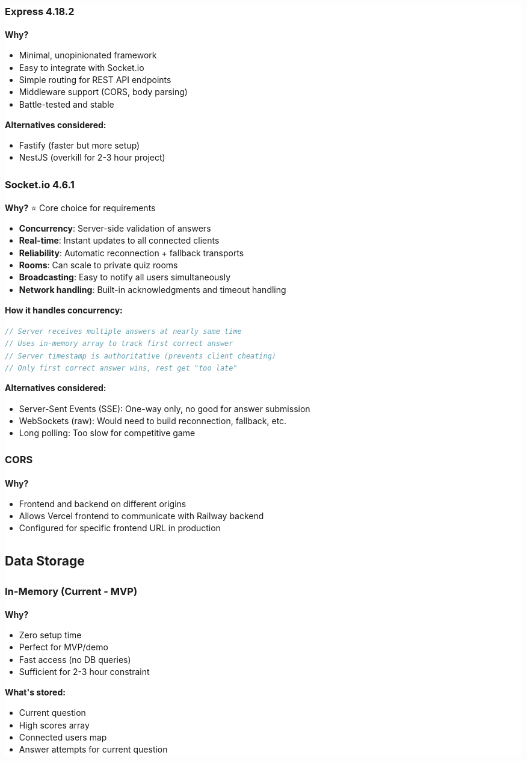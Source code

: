 ### Express 4.18.2
**Why?**
- Minimal, unopinionated framework
- Easy to integrate with Socket.io
- Simple routing for REST API endpoints
- Middleware support (CORS, body parsing)
- Battle-tested and stable

**Alternatives considered:**
- Fastify (faster but more setup)
- NestJS (overkill for 2-3 hour project)

### Socket.io 4.6.1
**Why?** ⭐ Core choice for requirements
- **Concurrency**: Server-side validation of answers
- **Real-time**: Instant updates to all connected clients
- **Reliability**: Automatic reconnection + fallback transports
- **Rooms**: Can scale to private quiz rooms
- **Broadcasting**: Easy to notify all users simultaneously
- **Network handling**: Built-in acknowledgments and timeout handling

**How it handles concurrency:**
```javascript
// Server receives multiple answers at nearly same time
// Uses in-memory array to track first correct answer
// Server timestamp is authoritative (prevents client cheating)
// Only first correct answer wins, rest get "too late"
```

**Alternatives considered:**
- Server-Sent Events (SSE): One-way only, no good for answer submission
- WebSockets (raw): Would need to build reconnection, fallback, etc.
- Long polling: Too slow for competitive game

### CORS
**Why?**
- Frontend and backend on different origins
- Allows Vercel frontend to communicate with Railway backend
- Configured for specific frontend URL in production

## Data Storage

### In-Memory (Current - MVP)
**Why?**
- Zero setup time
- Perfect for MVP/demo
- Fast access (no DB queries)
- Sufficient for 2-3 hour constraint

**What's stored:**
- Current question
- High scores array
- Connected users map
- Answer attempts for current question
